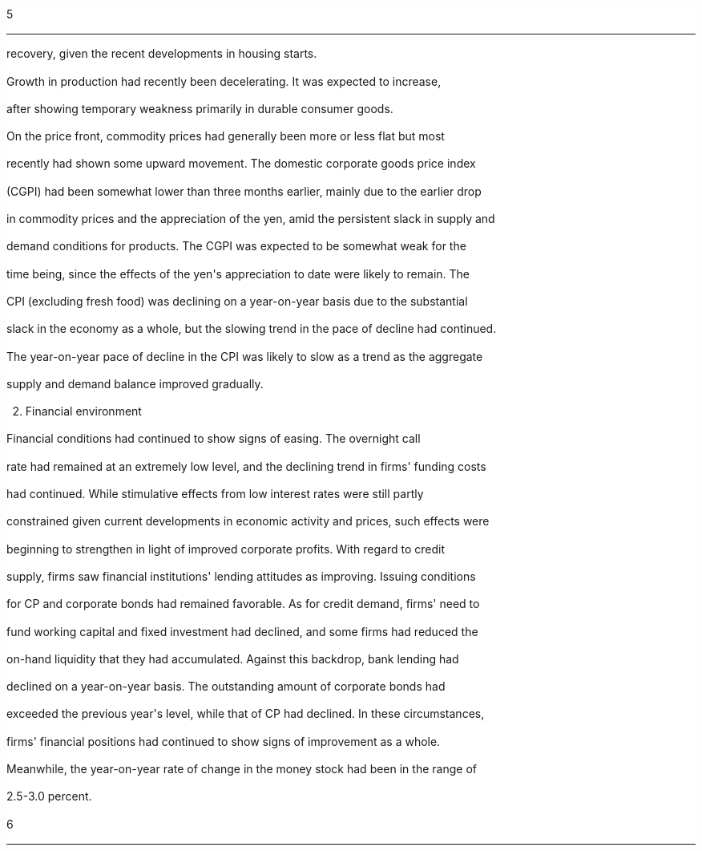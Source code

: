 5


-----

recovery, given the recent developments in housing starts.

Growth in production had recently been decelerating. It was expected to increase,

after showing temporary weakness primarily in durable consumer goods.

On the price front, commodity prices had generally been more or less flat but most

recently had shown some upward movement. The domestic corporate goods price index

(CGPI) had been somewhat lower than three months earlier, mainly due to the earlier drop

in commodity prices and the appreciation of the yen, amid the persistent slack in supply and

demand conditions for products. The CGPI was expected to be somewhat weak for the

time being, since the effects of the yen's appreciation to date were likely to remain. The

CPI (excluding fresh food) was declining on a year-on-year basis due to the substantial

slack in the economy as a whole, but the slowing trend in the pace of decline had continued.

The year-on-year pace of decline in the CPI was likely to slow as a trend as the aggregate

supply and demand balance improved gradually.

2. Financial environment

Financial conditions had continued to show signs of easing. The overnight call

rate had remained at an extremely low level, and the declining trend in firms' funding costs

had continued. While stimulative effects from low interest rates were still partly

constrained given current developments in economic activity and prices, such effects were

beginning to strengthen in light of improved corporate profits. With regard to credit

supply, firms saw financial institutions' lending attitudes as improving. Issuing conditions

for CP and corporate bonds had remained favorable. As for credit demand, firms' need to

fund working capital and fixed investment had declined, and some firms had reduced the

on-hand liquidity that they had accumulated. Against this backdrop, bank lending had

declined on a year-on-year basis. The outstanding amount of corporate bonds had

exceeded the previous year's level, while that of CP had declined. In these circumstances,

firms' financial positions had continued to show signs of improvement as a whole.

Meanwhile, the year-on-year rate of change in the money stock had been in the range of

2.5-3.0 percent.

6


-----
